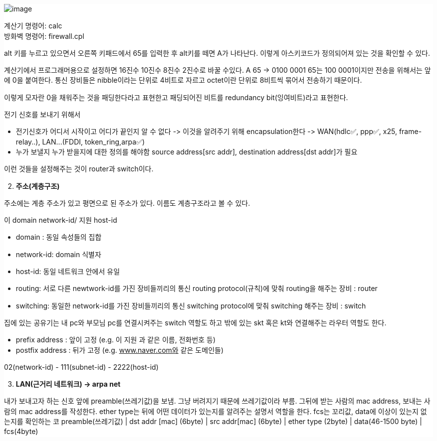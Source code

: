 <img width="406" alt="image" src="https://github.com/orieasy1/2023-2-WebStudy-backend/assets/129071350/8a4c0f42-2d42-466b-b700-683270e13a24">

계산기 명령어: calc <br>
방화벽 명령어: firewall.cpl

alt 키를 누르고 있으면서 오른쪽 키패드에서 65를 입력한 후 alt키를 떼면 A가 나타난다.
이렇게 아스키코드가 정의되어져 있는 것을 확인할 수 있다.

계산기에서 프로그래머용으로 설정하면 16진수 10진수 8진수 2진수로 바꿀 수있다.
A 65 -> 0100 0001 
65는 100 0001이지만 전송을 위해서는 앞에 0을 붙여한다.
통신 장비들은 nibble이라는 단위로 4비트로 자르고 octet이란 단위로 8비트씩 묶어서 전송하기 때문이다.

이렇게 모자란 0을 채워주는 것을 패딩한다라고 표현한고 패딩되어진 비트를 redundancy bit(잉여비트)라고 표현한다.
<br>

전기 신호를 보내기 위해서
* 전기신호가 어디서 시작이고 어디가 끝인지 알 수 없다 -> 이것을 알려주기 위해 encapsulation한다 -> WAN(hdlc✅, ppp✅, x25, frame-relay..), LAN...(FDDI, token_ring,arpa✅)
* 누가 보낼지 누가 받을지에 대한 정의를 해야함
  source address[src addr], destination address[dst addr]가 필요

이런 것들을 설정해주는 것이 router과 switch이다.
<br>

2. **주소(계층구조)**

주소에는 계층 주소가 있고 평면으로 된 주소가 있다.
이름도 계층구조라고 볼 수 있다.

이 domain network-id/ 지원 host-id
* domain : 동일 속성들의 집합
* network-id: domain 식별자
* host-id: 동일 네트워크 안에서 유일

* routing: 서로 다른 newtwork-id를 가진 장비들끼리의 통신
    routing protocol(규칙)에 맞춰 routing을 해주는 장비 : router
* switching: 동일한 network-id를 가진 장비들끼리의 통신 
    switching protocol에 맞춰 switching 해주는 장비 : switch

집에 있는 공유기는 내 pc와 부모님 pc를 연결시켜주는 switch 역할도 하고 밖에 있는 skt 혹은 kt와 연결해주는 라우터 역할도 한다.

* prefix address : 앞이 고정 (e.g. 이 지원 과 같은 이름, 전화번호 등)
* postfix address : 뒤가 고정 (e.g. www.naver.com와 같은 도메인들)

02(network-id) - 111(subnet-id) - 2222(host-id)
<br>

3. **LAN(근거리 네트워크) -> arpa net**

내가 보내고자 하는 신호 앞에 preamble(쓰레기값)을 보냄.
그냥 버려지기 때문에 쓰레기값이라 부름.
그뒤에 받는 사람의 mac address, 보내는 사람의 mac address를 작성한다.
ether type는 뒤에 어떤 데이터가 있는지를 알려주는 설명서 역할을 한다.
fcs는 꼬리값, data에 이상이 있는지 없는지를 확인하는 코
preamble(쓰레기값) | dst addr [mac] (6byte) | src addr[mac] (6byte) | ether type (2byte) | data(46-1500 byte) | fcs(4byte)
